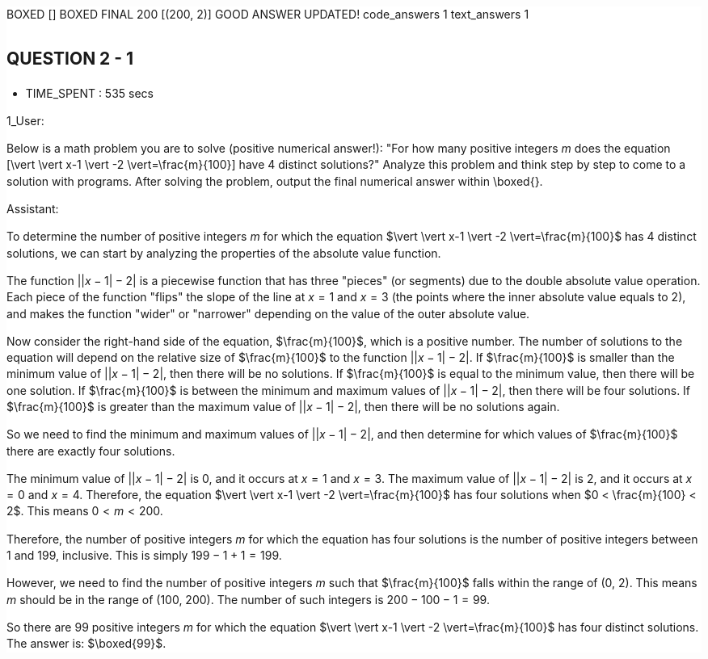 BOXED []
BOXED FINAL 200
[(200, 2)]
GOOD ANSWER UPDATED!
code_answers 1 text_answers 1



## QUESTION 2 - 1 
- TIME_SPENT : 535 secs

1_User:


Below is a math problem you are to solve (positive numerical answer!):
"For how many positive integers $m$ does the equation \[\vert \vert x-1 \vert -2 \vert=\frac{m}{100}\] have $4$ distinct solutions?"
Analyze this problem and think step by step to come to a solution with programs. After solving the problem, output the final numerical answer within \boxed{}.

Assistant:

 To determine the number of positive integers $m$ for which the equation $\vert \vert x-1 \vert -2 \vert=\frac{m}{100}$ has $4$ distinct solutions, we can start by analyzing the properties of the absolute value function.

The function $\vert \vert x-1 \vert -2 \vert$ is a piecewise function that has three "pieces" (or segments) due to the double absolute value operation. Each piece of the function "flips" the slope of the line at $x = 1$ and $x = 3$ (the points where the inner absolute value equals to 2), and makes the function "wider" or "narrower" depending on the value of the outer absolute value.

Now consider the right-hand side of the equation, $\frac{m}{100}$, which is a positive number. The number of solutions to the equation will depend on the relative size of $\frac{m}{100}$ to the function $\vert \vert x-1 \vert -2 \vert$. If $\frac{m}{100}$ is smaller than the minimum value of $\vert \vert x-1 \vert -2 \vert$, then there will be no solutions. If $\frac{m}{100}$ is equal to the minimum value, then there will be one solution. If $\frac{m}{100}$ is between the minimum and maximum values of $\vert \vert x-1 \vert -2 \vert$, then there will be four solutions. If $\frac{m}{100}$ is greater than the maximum value of $\vert \vert x-1 \vert -2 \vert$, then there will be no solutions again.

So we need to find the minimum and maximum values of $\vert \vert x-1 \vert -2 \vert$, and then determine for which values of $\frac{m}{100}$ there are exactly four solutions.

The minimum value of $\vert \vert x-1 \vert -2 \vert$ is 0, and it occurs at $x = 1$ and $x = 3$. The maximum value of $\vert \vert x-1 \vert -2 \vert$ is 2, and it occurs at $x = 0$ and $x = 4$. Therefore, the equation $\vert \vert x-1 \vert -2 \vert=\frac{m}{100}$ has four solutions when $0 < \frac{m}{100} < 2$. This means $0 < m < 200$.

Therefore, the number of positive integers $m$ for which the equation has four solutions is the number of positive integers between 1 and 199, inclusive. This is simply $199 - 1 + 1 = 199$.

However, we need to find the number of positive integers $m$ such that $\frac{m}{100}$ falls within the range of (0, 2). This means $m$ should be in the range of (100, 200). The number of such integers is $200 - 100 - 1 = 99$.

So there are 99 positive integers $m$ for which the equation $\vert \vert x-1 \vert -2 \vert=\frac{m}{100}$ has four distinct solutions. The answer is: $\boxed{99}$.
